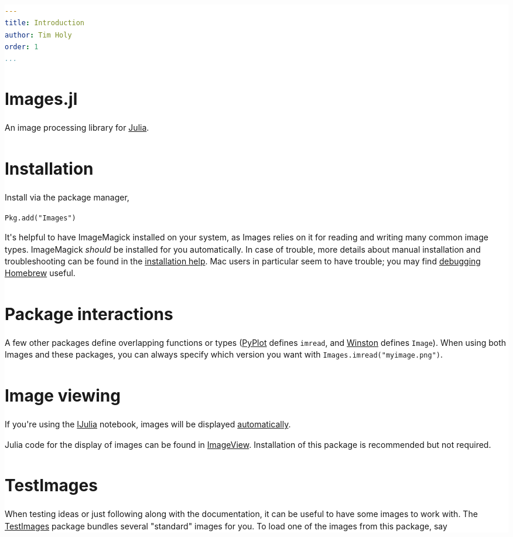 ```yaml
---
title: Introduction
author: Tim Holy
order: 1
...
```


<h1>Images.jl</h1>

An image processing library for [Julia](http://julialang.org/).

# Installation

Install via the package manager,

```{.julia execute="false"}
Pkg.add("Images")
```

It's helpful to have ImageMagick installed on your system, as Images relies on
it for reading and writing many common image types.  ImageMagick _should_ be
installed for you automatically. In case of trouble, more details about manual
installation and troubleshooting can be found in the
[installation help](install.html). Mac users in particular seem to have
trouble; you may find
[debugging Homebrew](https://github.com/JuliaLang/Homebrew.jl/wiki/Debugging-Homebrew.jl)
useful.

# Package interactions

A few other packages define overlapping functions or types
([PyPlot](https://github.com/stevengj/PyPlot.jl) defines `imread`, and
[Winston](https://github.com/nolta/Winston.jl) defines `Image`).  When using
both Images and these packages, you can always specify which version you want
with `Images.imread("myimage.png")`.

# Image viewing

If you're using the [IJulia](https://github.com/JuliaLang/IJulia.jl) notebook,
images will be displayed
[automatically](http://htmlpreview.github.com/?https://github.com/timholy/Images.jl/blob/master/ImagesDemo.html).

Julia code for the display of images can be found in
[ImageView](https://github.com/timholy/ImageView.jl).  Installation of this
package is recommended but not required.

# TestImages

When testing ideas or just following along with the documentation, it can be
useful to have some images to work with.  The
[TestImages](https://github.com/timholy/TestImages.jl) package bundles several
"standard" images for you.  To load one of the images from this package, say
